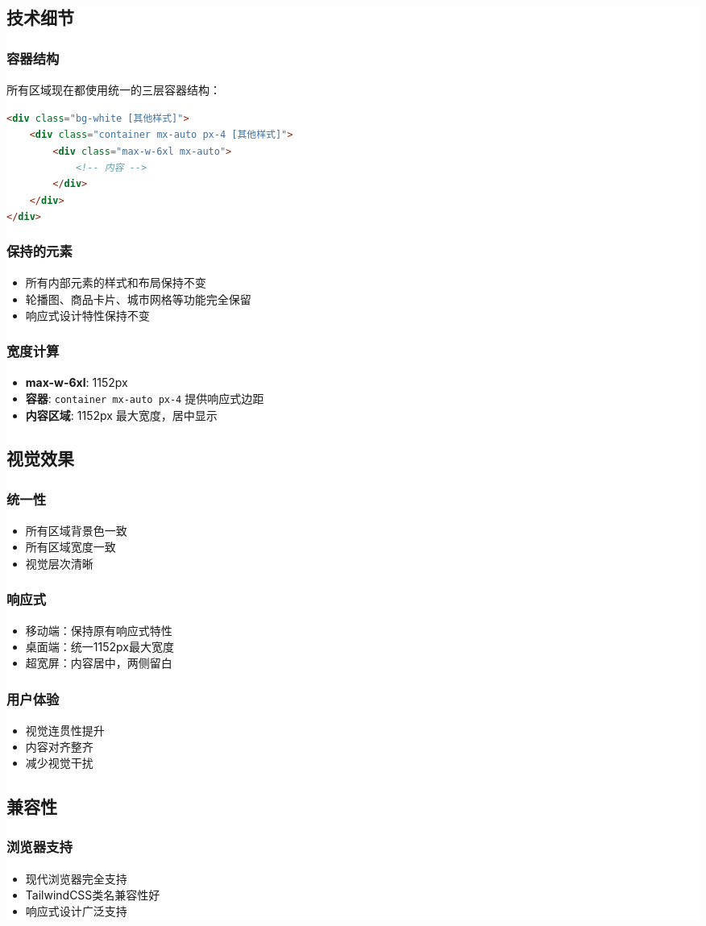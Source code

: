 ## 技术细节

### 容器结构
所有区域现在都使用统一的三层容器结构：
```html
<div class="bg-white [其他样式]">
    <div class="container mx-auto px-4 [其他样式]">
        <div class="max-w-6xl mx-auto">
            <!-- 内容 -->
        </div>
    </div>
</div>
```

### 保持的元素
- 所有内部元素的样式和布局保持不变
- 轮播图、商品卡片、城市网格等功能完全保留
- 响应式设计特性保持不变

### 宽度计算
- **max-w-6xl**: 1152px
- **容器**: `container mx-auto px-4` 提供响应式边距
- **内容区域**: 1152px 最大宽度，居中显示

## 视觉效果

### 统一性
- 所有区域背景色一致
- 所有区域宽度一致
- 视觉层次清晰

### 响应式
- 移动端：保持原有响应式特性
- 桌面端：统一1152px最大宽度
- 超宽屏：内容居中，两侧留白

### 用户体验
- 视觉连贯性提升
- 内容对齐整齐
- 减少视觉干扰

## 兼容性

### 浏览器支持
- 现代浏览器完全支持
- TailwindCSS类名兼容性好
- 响应式设计广泛支持
